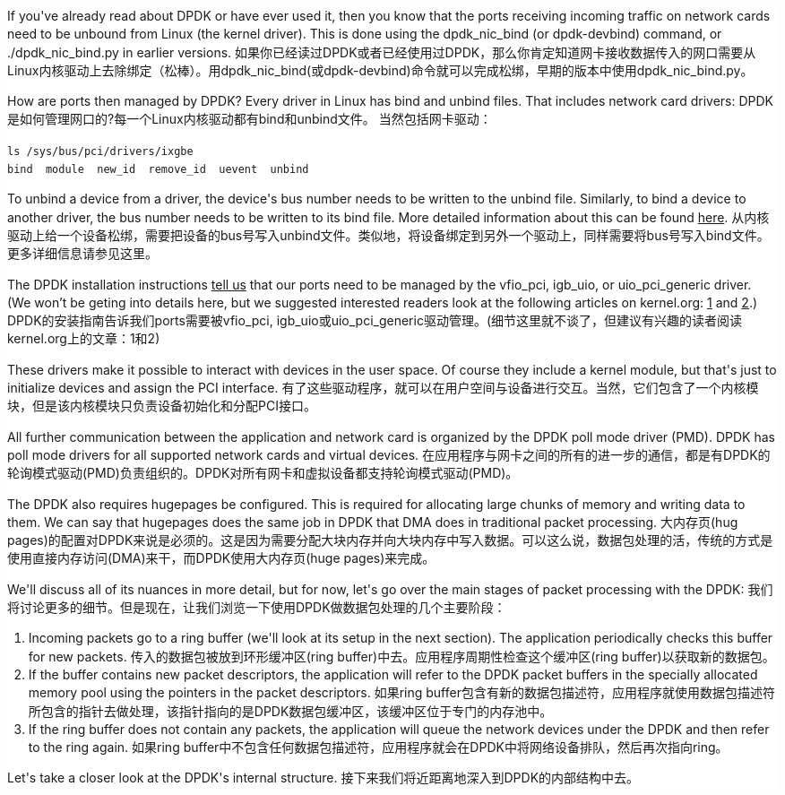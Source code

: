 If you've already read about DPDK or have ever used it, then you know that the ports receiving incoming traffic on network cards need to be unbound from Linux (the kernel driver). This is done using the dpdk_nic_bind (or dpdk-devbind) command, or ./dpdk_nic_bind.py in earlier versions.
如果你已经读过DPDK或者已经使用过DPDK，那么你肯定知道网卡接收数据传入的网口需要从Linux内核驱动上去除绑定（松棒）。用dpdk_nic_bind(或dpdk-devbind)命令就可以完成松绑，早期的版本中使用dpdk_nic_bind.py。

How are ports then managed by DPDK? Every driver in Linux has bind and unbind files. That includes network card drivers:
DPDK是如何管理网口的?每一个Linux内核驱动都有bind和unbind文件。 当然包括网卡驱动：

```
ls /sys/bus/pci/drivers/ixgbe
bind  module  new_id  remove_id  uevent  unbind
```

To unbind a device from a driver, the device's bus number needs to be written to the unbind file. Similarly, to bind a device to another driver, the bus number needs to be written to its bind file. More detailed information about this can be found [here](https://lwn.net/Articles/143397/).
从内核驱动上给一个设备松绑，需要把设备的bus号写入unbind文件。类似地，将设备绑定到另外一个驱动上，同样需要将bus号写入bind文件。更多详细信息请参见这里。

The DPDK installation instructions [tell us](http://dpdk.org/doc/guides-16.04/linux_gsg/build_dpdk.html#loading-modules-to-enable-userspace-io-for-dpdk) that our ports need to be managed by the vfio_pci, igb_uio, or uio_pci_generic driver. (We won’t be geting into details here, but we suggested interested readers look at the following articles on kernel.org: [1](https://www.kernel.org/doc/Documentation/vfio.txt) and [2](https://www.kernel.org/doc/htmldocs/uio-howto/about.html).)
DPDK的安装指南告诉我们ports需要被vfio_pci, igb_uio或uio_pci_generic驱动管理。(细节这里就不谈了，但建议有兴趣的读者阅读kernel.org上的文章：1和2)

These drivers make it possible to interact with devices in the user space. Of course they include a kernel module, but that's just to initialize devices and assign the PCI interface.
有了这些驱动程序，就可以在用户空间与设备进行交互。当然，它们包含了一个内核模块，但是该内核模块只负责设备初始化和分配PCI接口。

All further communication between the application and network card is organized by the DPDK poll mode driver (PMD). DPDK has poll mode drivers for all supported network cards and virtual devices.
在应用程序与网卡之间的所有的进一步的通信，都是有DPDK的轮询模式驱动(PMD)负责组织的。DPDK对所有网卡和虚拟设备都支持轮询模式驱动(PMD)。

The DPDK also requires hugepages be configured. This is required for allocating large chunks of memory and writing data to them. We can say that hugepages does the same job in DPDK that DMA does in traditional packet processing.
大内存页(hug pages)的配置对DPDK来说是必须的。这是因为需要分配大块内存并向大块内存中写入数据。可以这么说，数据包处理的活，传统的方式是使用直接内存访问(DMA)来干，而DPDK使用大内存页(huge pages)来完成。

We'll discuss all of its nuances in more detail, but for now, let's go over the main stages of packet processing with the DPDK:
我们将讨论更多的细节。但是现在，让我们浏览一下使用DPDK做数据包处理的几个主要阶段：

1. Incoming packets go to a ring buffer (we'll look at its setup in the next section). The application periodically checks this buffer for new packets.
   传入的数据包被放到环形缓冲区(ring buffer)中去。应用程序周期性检查这个缓冲区(ring buffer)以获取新的数据包。
2. If the buffer contains new packet descriptors, the application will refer to the DPDK packet buffers in the specially allocated memory pool using the pointers in the packet descriptors.
   如果ring buffer包含有新的数据包描述符，应用程序就使用数据包描述符所包含的指针去做处理，该指针指向的是DPDK数据包缓冲区，该缓冲区位于专门的内存池中。
3. If the ring buffer does not contain any packets, the application will queue the network devices under the DPDK and then refer to the ring again.
   如果ring buffer中不包含任何数据包描述符，应用程序就会在DPDK中将网络设备排队，然后再次指向ring。

Let's take a closer look at the DPDK's internal structure.
接下来我们将近距离地深入到DPDK的内部结构中去。

